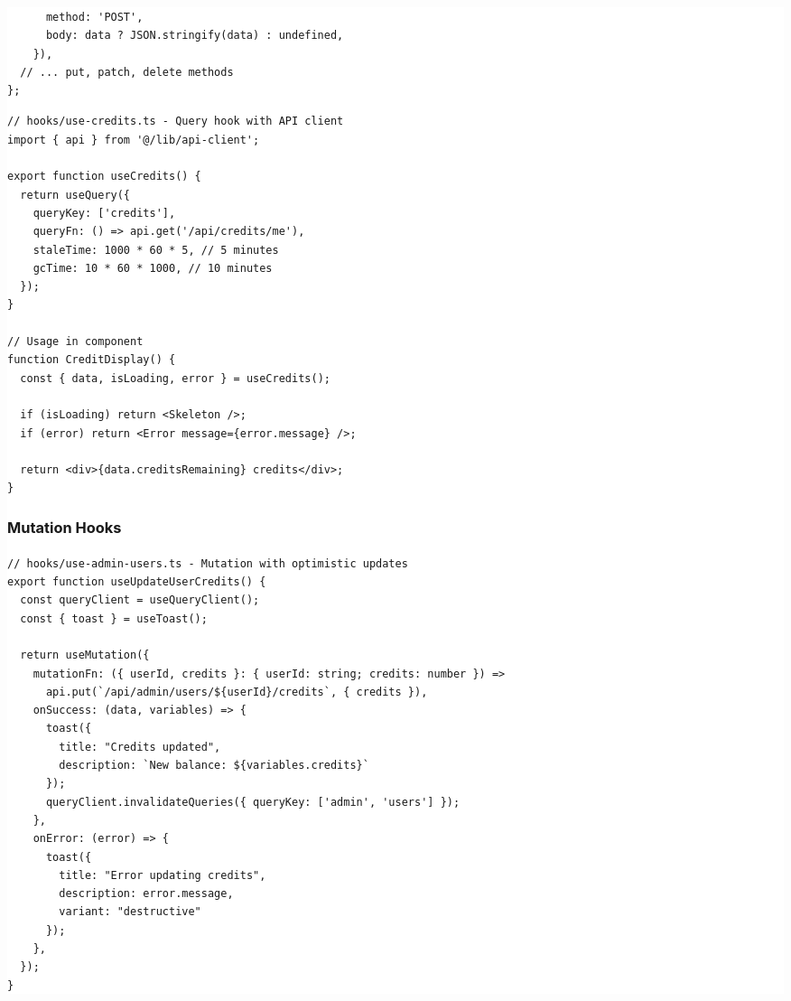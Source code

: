 ```tsx
      method: 'POST',
      body: data ? JSON.stringify(data) : undefined,
    }),
  // ... put, patch, delete methods
};
```

```tsx
// hooks/use-credits.ts - Query hook with API client
import { api } from '@/lib/api-client';

export function useCredits() {
  return useQuery({
    queryKey: ['credits'],
    queryFn: () => api.get('/api/credits/me'),
    staleTime: 1000 * 60 * 5, // 5 minutes
    gcTime: 10 * 60 * 1000, // 10 minutes
  });
}

// Usage in component
function CreditDisplay() {
  const { data, isLoading, error } = useCredits();

  if (isLoading) return <Skeleton />;
  if (error) return <Error message={error.message} />;

  return <div>{data.creditsRemaining} credits</div>;
}
```

### Mutation Hooks

```tsx
// hooks/use-admin-users.ts - Mutation with optimistic updates
export function useUpdateUserCredits() {
  const queryClient = useQueryClient();
  const { toast } = useToast();

  return useMutation({
    mutationFn: ({ userId, credits }: { userId: string; credits: number }) =>
      api.put(`/api/admin/users/${userId}/credits`, { credits }),
    onSuccess: (data, variables) => {
      toast({
        title: "Credits updated",
        description: `New balance: ${variables.credits}`
      });
      queryClient.invalidateQueries({ queryKey: ['admin', 'users'] });
    },
    onError: (error) => {
      toast({
        title: "Error updating credits",
        description: error.message,
        variant: "destructive"
      });
    },
  });
}
```
